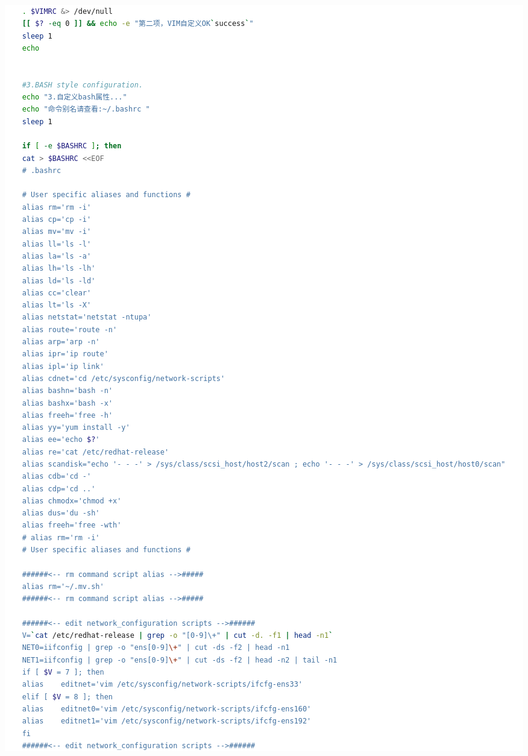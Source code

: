 ```bash
    . $VIMRC &> /dev/null
    [[ $? -eq 0 ]] && echo -e "第二项，VIM自定义OK`success`"
    sleep 1
    echo
    
    
    #3.BASH style configuration.
    echo "3.自定义bash属性..."
    echo "命令别名请查看:~/.bashrc "
    sleep 1
    
    if [ -e $BASHRC ]; then
    cat > $BASHRC <<EOF
    # .bashrc
    
    # User specific aliases and functions #
    alias rm='rm -i'
    alias cp='cp -i'
    alias mv='mv -i'
    alias ll='ls -l'
    alias la='ls -a'
    alias lh='ls -lh'
    alias ld='ls -ld'
    alias cc='clear'
    alias lt='ls -X'
    alias netstat='netstat -ntupa'
    alias route='route -n'
    alias arp='arp -n'
    alias ipr='ip route'
    alias ipl='ip link'
    alias cdnet='cd /etc/sysconfig/network-scripts'
    alias bashn='bash -n'
    alias bashx='bash -x'
    alias freeh='free -h'
    alias yy='yum install -y'
    alias ee='echo $?'
    alias re='cat /etc/redhat-release'
    alias scandisk="echo '- - -' > /sys/class/scsi_host/host2/scan ; echo '- - -' > /sys/class/scsi_host/host0/scan"
    alias cdb='cd -'
    alias cdp='cd ..'
    alias chmodx='chmod +x'
    alias dus='du -sh'
    alias freeh='free -wth'
    # alias rm='rm -i'
    # User specific aliases and functions #
    
    ######<-- rm command script alias -->#####
    alias rm='~/.mv.sh'                                                                                                                                                                              
    ######<-- rm command script alias -->#####
    
    ######<-- edit network_configuration scripts -->######
    V=`cat /etc/redhat-release | grep -o "[0-9]\+" | cut -d. -f1 | head -n1`
    NET0=iifconfig | grep -o "ens[0-9]\+" | cut -ds -f2 | head -n1 
    NET1=iifconfig | grep -o "ens[0-9]\+" | cut -ds -f2 | head -n2 | tail -n1 
    if [ $V = 7 ]; then
    alias    editnet='vim /etc/sysconfig/network-scripts/ifcfg-ens33'
    elif [ $V = 8 ]; then
    alias    editnet0='vim /etc/sysconfig/network-scripts/ifcfg-ens160'
    alias    editnet1='vim /etc/sysconfig/network-scripts/ifcfg-ens192'
    fi
    ######<-- edit network_configuration scripts -->######
```